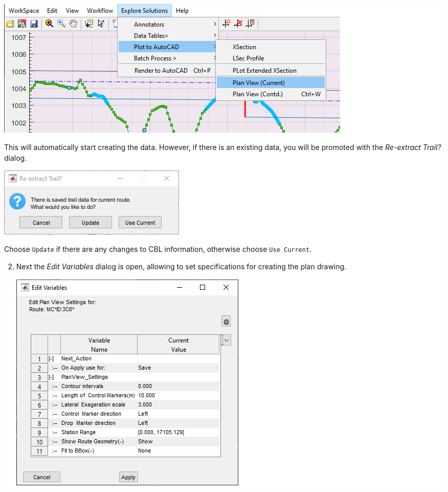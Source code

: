    ![fig5](Images/Image%20108.png)
   
   This will automatically start creating the data. However, if there is an existing data, you will be promoted with the *Re-extract Trail?* dialog. 
   
   ![fig6](Images/Image%20109.png)
   
   Choose `Update` if there are any changes to CBL information, otherwise choose `Use Current`.

2. Next the *Edit Variables* dialog is open, allowing to set specifications for creating the plan drawing.
   
   ![fig](Images/Image%20110.png)
   
